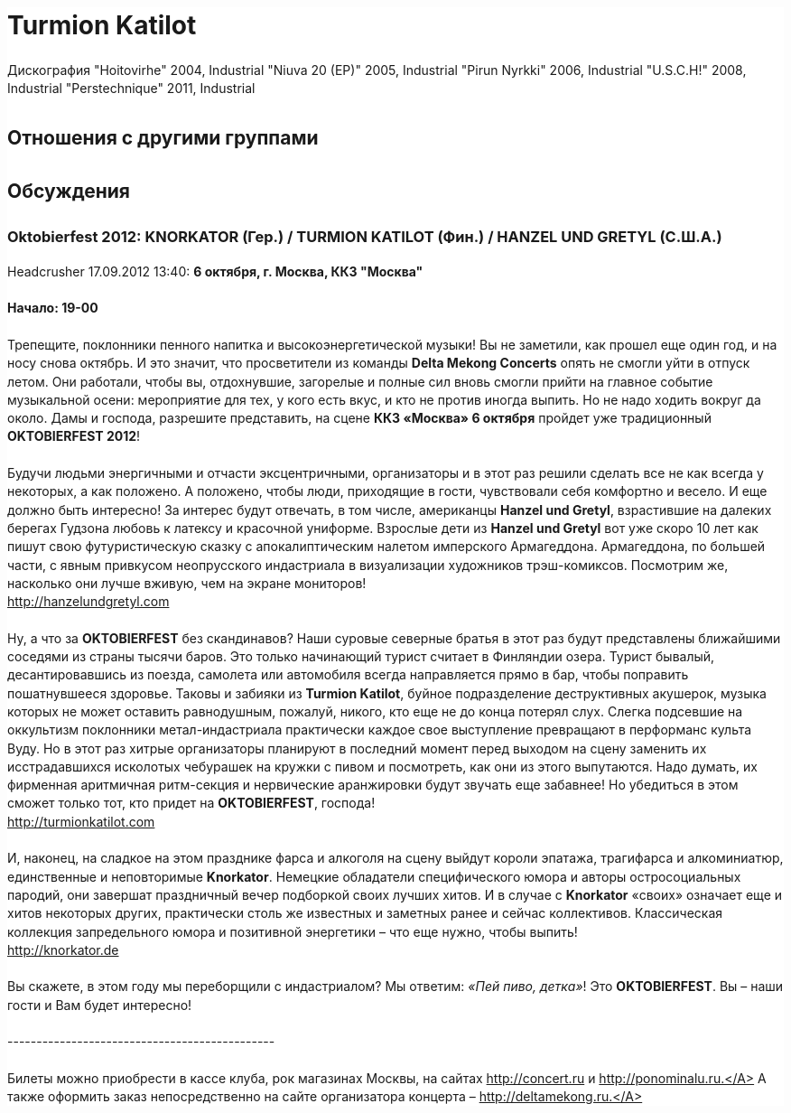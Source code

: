 # Turmion Katilot

Дискография
"Hoitovirhe" 2004, Industrial
"Niuva 20 (EP)" 2005, Industrial
"Pirun Nyrkki" 2006, Industrial
"U.S.C.H!" 2008, Industrial
"Perstechnique" 2011, Industrial

## Отношения с другими группами


## Обсуждения

### Oktobierfest 2012: KNORKATOR (Гер.) / TURMION KATILOT (Фин.) / HANZEL UND GRETYL (С.Ш.А.)

Headcrusher 17.09.2012 13:40:
<B>6 октября, г. Москва, ККЗ "Москва"<BR><BR>Начало: 19-00</B><BR><BR>Трепещите, поклонники пенного напитка и высокоэнергетической музыки! Вы не заметили, как прошел еще один год, и на носу снова октябрь. И это значит, что просветители из команды <B>Delta Mekong Concerts</B> опять не смогли уйти в отпуск летом. Они работали, чтобы вы, отдохнувшие, загорелые и полные сил вновь смогли прийти на главное событие музыкальной осени: мероприятие для тех, у кого есть вкус, и кто не против иногда выпить.  Но не надо ходить вокруг да около. Дамы и господа,  разрешите представить, на сцене <B>ККЗ «Москва» 6 октября</B> пройдет уже традиционный <B>OKTOBIERFEST 2012</B>!<BR><BR>Будучи людьми энергичными и отчасти эксцентричными, организаторы и в этот раз решили сделать все не как всегда у некоторых, а как положено. А положено, чтобы люди, приходящие в гости, чувствовали себя комфортно и весело. И еще должно быть интересно! За интерес будут отвечать, в том числе, американцы  <B>Hanzel und Gretyl</B>, взрастившие на далеких берегах Гудзона любовь к латексу и красочной униформе. Взрослые дети из  <B>Hanzel und Gretyl</B> вот уже скоро 10 лет как пишут свою футуристическую сказку с апокалиптическим налетом имперского Армагеддона. Армагеддона, по большей части, с явным привкусом неопрусского индастриала в визуализации художников трэш-комиксов.  Посмотрим же, насколько они лучше вживую, чем на экране мониторов!<BR><A HREF="http://hanzelundgretyl.com" TARGET="_blank">http://hanzelundgretyl.com</A><BR><BR>Ну, а что за <B>OKTOBIERFEST</B> без скандинавов? Наши суровые северные братья в этот раз будут представлены ближайшими соседями из страны тысячи баров. Это только начинающий турист считает в Финляндии озера. Турист бывалый, десантировавшись из поезда, самолета или автомобиля всегда направляется прямо в бар, чтобы поправить пошатнувшееся здоровье. Таковы и забияки из <B>Turmion Katilot</B>, буйное подразделение деструктивных акушерок, музыка которых не может оставить равнодушным, пожалуй, никого, кто еще не до конца потерял слух. Слегка подсевшие на оккультизм поклонники метал-индастриала практически каждое свое выступление превращают в перформанс культа Вуду. Но в этот раз хитрые организаторы планируют в последний момент перед выходом на сцену заменить их исстрадавшихся исколотых чебурашек на кружки с пивом и посмотреть, как они из этого выпутаются. Надо думать, их фирменная аритмичная ритм-секция и нервические аранжировки будут звучать еще забавнее! Но убедиться в этом сможет только тот, кто придет на <B>OKTOBIERFEST</B>, господа!<BR><A HREF="http://turmionkatilot.com" TARGET="_blank">http://turmionkatilot.com</A><BR><BR>И, наконец, на сладкое на этом празднике фарса и алкоголя на сцену выйдут короли эпатажа, трагифарса и алкоминиатюр, единственные и неповторимые <B>Knorkator</B>. Немецкие обладатели специфического юмора и авторы остросоциальных пародий, они завершат праздничный вечер подборкой своих лучших хитов. И в случае с <B>Knorkator</B> «своих» означает еще и хитов некоторых других, практически столь же известных и заметных ранее и сейчас коллективов. Классическая коллекция запредельного юмора и позитивной энергетики – что еще нужно, чтобы выпить!<BR><A HREF="http://knorkator.de" TARGET="_blank">http://knorkator.de</A><BR><BR>Вы скажете, в этом году мы переборщили с индастриалом? Мы ответим: <I>«Пей пиво, детка»</I>! Это <B>OKTOBIERFEST</B>. Вы – наши гости и Вам будет интересно!<BR><BR>----------------------------------------------<BR><BR>Билеты можно приобрести в кассе клуба, рок магазинах Москвы, на сайтах <A HREF="http://concert.ru" TARGET="_blank">http://concert.ru</A> и <A HREF="http://ponominalu.ru." TARGET="_blank">http://ponominalu.ru.</A> А также оформить заказ непосредственно на сайте организатора концерта – <A HREF="http://deltamekong.ru." TARGET="_blank">http://deltamekong.ru.</A>
